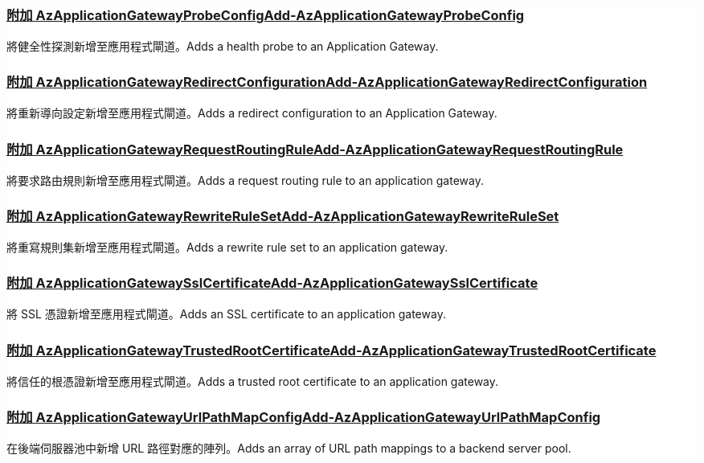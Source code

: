 ### [<span data-ttu-id="df924-123">附加 AzApplicationGatewayProbeConfig</span><span class="sxs-lookup"><span data-stu-id="df924-123">Add-AzApplicationGatewayProbeConfig</span></span>](Add-AzApplicationGatewayProbeConfig.md)
<span data-ttu-id="df924-124">將健全性探測新增至應用程式閘道。</span><span class="sxs-lookup"><span data-stu-id="df924-124">Adds a health probe to an Application Gateway.</span></span>

### [<span data-ttu-id="df924-125">附加 AzApplicationGatewayRedirectConfiguration</span><span class="sxs-lookup"><span data-stu-id="df924-125">Add-AzApplicationGatewayRedirectConfiguration</span></span>](Add-AzApplicationGatewayRedirectConfiguration.md)
<span data-ttu-id="df924-126">將重新導向設定新增至應用程式閘道。</span><span class="sxs-lookup"><span data-stu-id="df924-126">Adds a redirect configuration to an Application Gateway.</span></span>

### [<span data-ttu-id="df924-127">附加 AzApplicationGatewayRequestRoutingRule</span><span class="sxs-lookup"><span data-stu-id="df924-127">Add-AzApplicationGatewayRequestRoutingRule</span></span>](Add-AzApplicationGatewayRequestRoutingRule.md)
<span data-ttu-id="df924-128">將要求路由規則新增至應用程式閘道。</span><span class="sxs-lookup"><span data-stu-id="df924-128">Adds a request routing rule to an application gateway.</span></span>

### [<span data-ttu-id="df924-129">附加 AzApplicationGatewayRewriteRuleSet</span><span class="sxs-lookup"><span data-stu-id="df924-129">Add-AzApplicationGatewayRewriteRuleSet</span></span>](Add-AzApplicationGatewayRewriteRuleSet.md)
<span data-ttu-id="df924-130">將重寫規則集新增至應用程式閘道。</span><span class="sxs-lookup"><span data-stu-id="df924-130">Adds a rewrite rule set to an application gateway.</span></span>

### [<span data-ttu-id="df924-131">附加 AzApplicationGatewaySslCertificate</span><span class="sxs-lookup"><span data-stu-id="df924-131">Add-AzApplicationGatewaySslCertificate</span></span>](Add-AzApplicationGatewaySslCertificate.md)
<span data-ttu-id="df924-132">將 SSL 憑證新增至應用程式閘道。</span><span class="sxs-lookup"><span data-stu-id="df924-132">Adds an SSL certificate to an application gateway.</span></span>

### [<span data-ttu-id="df924-133">附加 AzApplicationGatewayTrustedRootCertificate</span><span class="sxs-lookup"><span data-stu-id="df924-133">Add-AzApplicationGatewayTrustedRootCertificate</span></span>](Add-AzApplicationGatewayTrustedRootCertificate.md)
<span data-ttu-id="df924-134">將信任的根憑證新增至應用程式閘道。</span><span class="sxs-lookup"><span data-stu-id="df924-134">Adds a trusted root certificate to an application gateway.</span></span>

### [<span data-ttu-id="df924-135">附加 AzApplicationGatewayUrlPathMapConfig</span><span class="sxs-lookup"><span data-stu-id="df924-135">Add-AzApplicationGatewayUrlPathMapConfig</span></span>](Add-AzApplicationGatewayUrlPathMapConfig.md)
<span data-ttu-id="df924-136">在後端伺服器池中新增 URL 路徑對應的陣列。</span><span class="sxs-lookup"><span data-stu-id="df924-136">Adds an array of URL path mappings to a backend server pool.</span></span>
